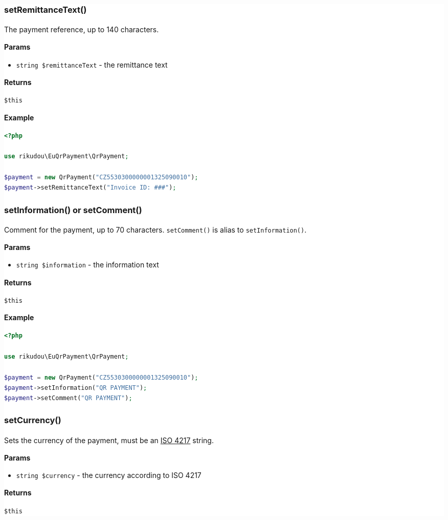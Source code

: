 ### setRemittanceText()

The payment reference, up to 140 characters.

**Params**

- `string $remittanceText` - the remittance text

**Returns**

`$this`

**Example**

```php
<?php

use rikudou\EuQrPayment\QrPayment;

$payment = new QrPayment("CZ5530300000001325090010");
$payment->setRemittanceText("Invoice ID: ###");
```

### setInformation() or setComment()

Comment for the payment, up to 70 characters. `setComment()` is alias to `setInformation()`.

**Params**

- `string $information` - the information text

**Returns**

`$this`

**Example**

```php
<?php

use rikudou\EuQrPayment\QrPayment;

$payment = new QrPayment("CZ5530300000001325090010");
$payment->setInformation("QR PAYMENT");
$payment->setComment("QR PAYMENT");
```

### setCurrency()

Sets the currency of the payment, must be an [ISO 4217](https://en.wikipedia.org/wiki/ISO_4217)
string.

**Params**

- `string $currency` - the currency according to ISO 4217

**Returns**

`$this`
